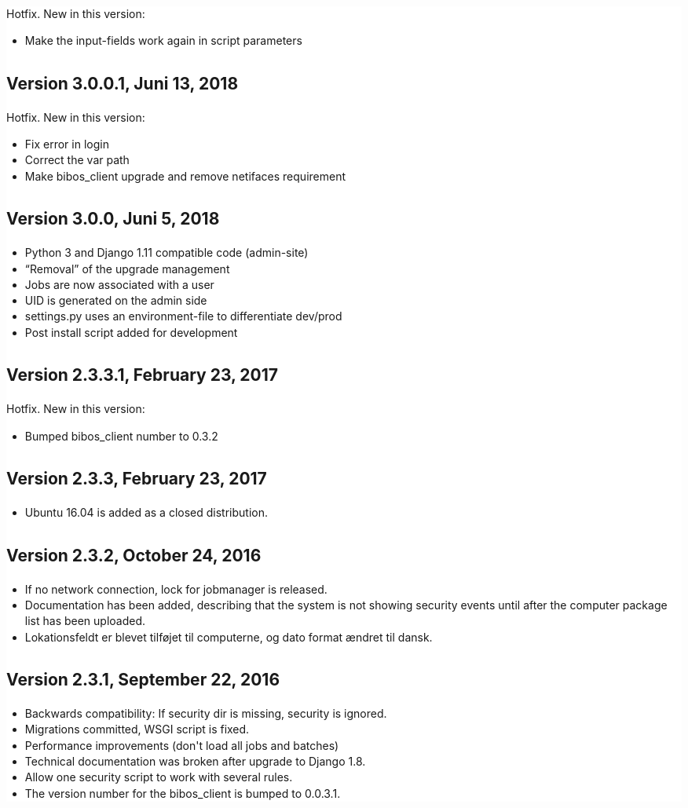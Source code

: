 Hotfix. New in this version:

 - Make the input-fields work again in script parameters


## Version 3.0.0.1, Juni 13, 2018

Hotfix. New in this version:

 - Fix error in login
 - Correct the var path
 - Make bibos_client upgrade and remove netifaces requirement


## Version 3.0.0, Juni 5, 2018

- Python 3 and Django 1.11 compatible code (admin-site)
- “Removal” of the upgrade management
- Jobs are now associated with a user
- UID is generated on the admin side
- settings.py uses an environment-file to differentiate dev/prod
- Post install script added for development

## Version 2.3.3.1, February 23, 2017

Hotfix. New in this version:

- Bumped bibos_client number to 0.3.2


## Version 2.3.3, February 23, 2017

- Ubuntu 16.04 is added as a closed distribution.


## Version 2.3.2, October 24, 2016

- If no network connection, lock for jobmanager is released.
- Documentation has been added, describing that the system is not
  showing security events until after the computer package list
  has been uploaded.
- Lokationsfeldt er blevet tilføjet til computerne, og dato format
  ændret til dansk.


## Version 2.3.1, September 22, 2016

- Backwards compatibility: If security dir is missing, security is ignored.
- Migrations committed, WSGI script is fixed.
- Performance improvements (don't load all jobs and batches)
- Technical documentation was broken after upgrade to Django 1.8.
- Allow one security script to work with several rules.
- The version number for the bibos_client is bumped to 0.0.3.1.
